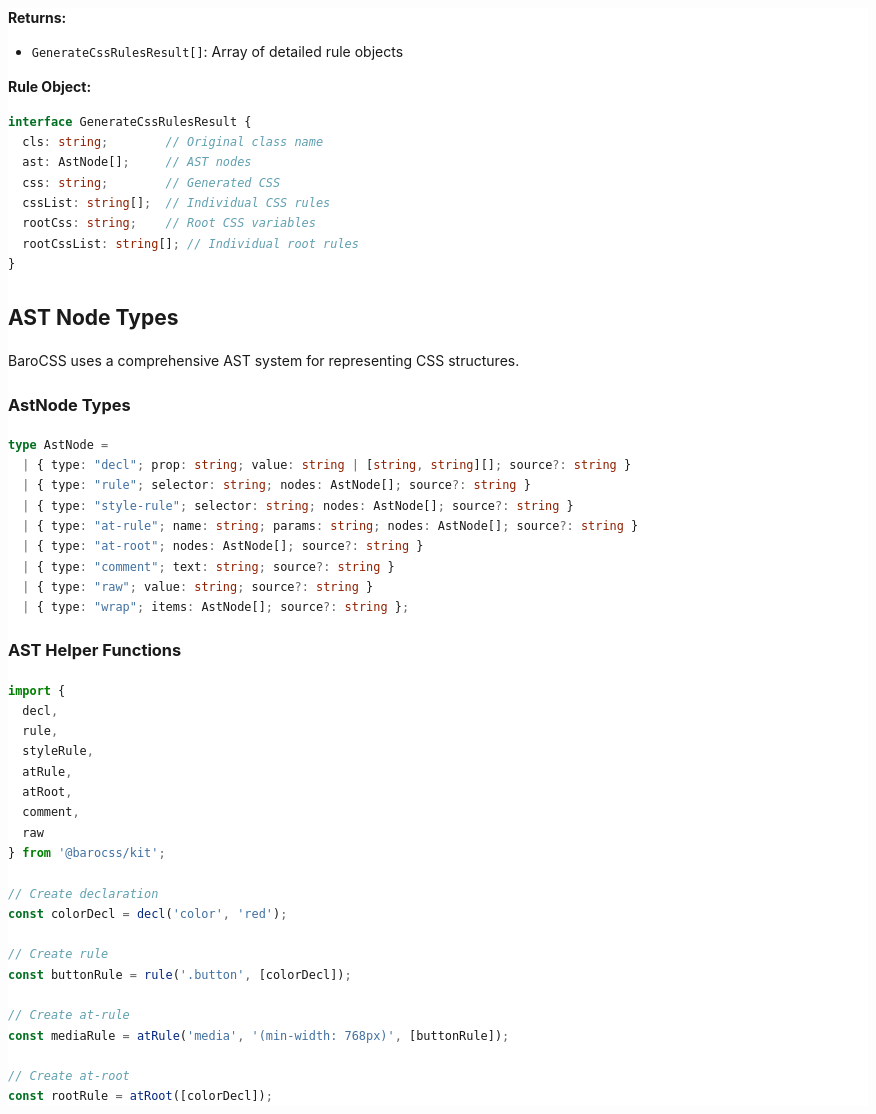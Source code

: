 **Returns:**
- `GenerateCssRulesResult[]`: Array of detailed rule objects

**Rule Object:**
```typescript
interface GenerateCssRulesResult {
  cls: string;        // Original class name
  ast: AstNode[];     // AST nodes
  css: string;        // Generated CSS
  cssList: string[];  // Individual CSS rules
  rootCss: string;    // Root CSS variables
  rootCssList: string[]; // Individual root rules
}
```



## AST Node Types

BaroCSS uses a comprehensive AST system for representing CSS structures.

### AstNode Types

```typescript
type AstNode =
  | { type: "decl"; prop: string; value: string | [string, string][]; source?: string }
  | { type: "rule"; selector: string; nodes: AstNode[]; source?: string }
  | { type: "style-rule"; selector: string; nodes: AstNode[]; source?: string }
  | { type: "at-rule"; name: string; params: string; nodes: AstNode[]; source?: string }
  | { type: "at-root"; nodes: AstNode[]; source?: string }
  | { type: "comment"; text: string; source?: string }
  | { type: "raw"; value: string; source?: string }
  | { type: "wrap"; items: AstNode[]; source?: string };
```

### AST Helper Functions

```typescript
import { 
  decl, 
  rule, 
  styleRule, 
  atRule, 
  atRoot, 
  comment, 
  raw 
} from '@barocss/kit';

// Create declaration
const colorDecl = decl('color', 'red');

// Create rule
const buttonRule = rule('.button', [colorDecl]);

// Create at-rule
const mediaRule = atRule('media', '(min-width: 768px)', [buttonRule]);

// Create at-root
const rootRule = atRoot([colorDecl]);
```
